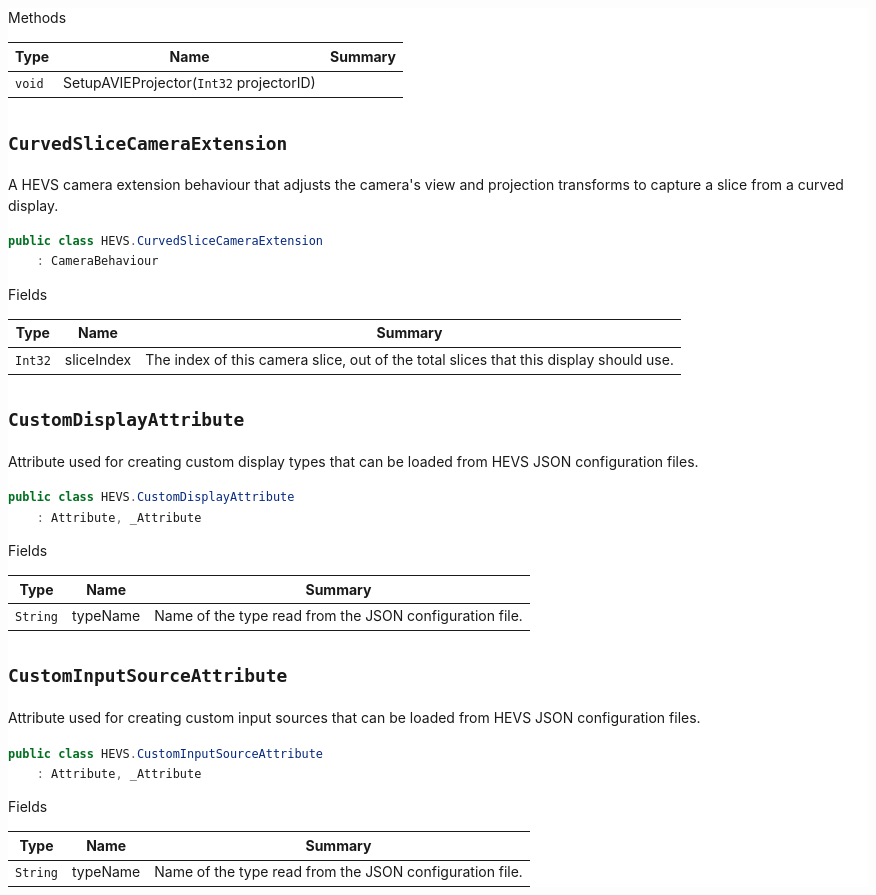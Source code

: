 
Methods

| Type | Name | Summary | 
| --- | --- | --- | 
| `void` | SetupAVIEProjector(`Int32` projectorID) |  | 


## `CurvedSliceCameraExtension`

A HEVS camera extension behaviour that adjusts the camera's view and projection transforms to capture a slice from a curved display.
```csharp
public class HEVS.CurvedSliceCameraExtension
    : CameraBehaviour

```

Fields

| Type | Name | Summary | 
| --- | --- | --- | 
| `Int32` | sliceIndex | The index of this camera slice, out of the total slices that this display should use. | 


## `CustomDisplayAttribute`

Attribute used for creating custom display types that can be loaded from HEVS JSON configuration files.
```csharp
public class HEVS.CustomDisplayAttribute
    : Attribute, _Attribute

```

Fields

| Type | Name | Summary | 
| --- | --- | --- | 
| `String` | typeName | Name of the type read from the JSON configuration file. | 


## `CustomInputSourceAttribute`

Attribute used for creating custom input sources that can be loaded from HEVS JSON configuration files.
```csharp
public class HEVS.CustomInputSourceAttribute
    : Attribute, _Attribute

```

Fields

| Type | Name | Summary | 
| --- | --- | --- | 
| `String` | typeName | Name of the type read from the JSON configuration file. | 
